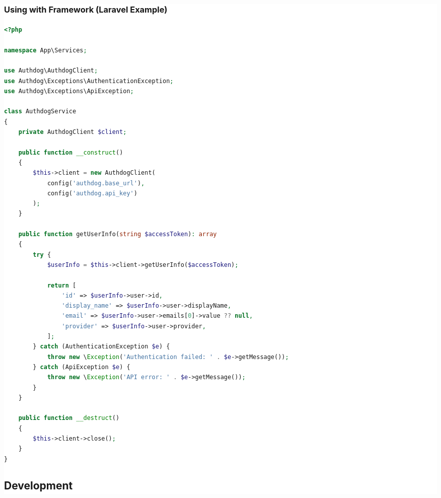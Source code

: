 ```php
```

### Using with Framework (Laravel Example)

```php
<?php

namespace App\Services;

use Authdog\AuthdogClient;
use Authdog\Exceptions\AuthenticationException;
use Authdog\Exceptions\ApiException;

class AuthdogService
{
    private AuthdogClient $client;

    public function __construct()
    {
        $this->client = new AuthdogClient(
            config('authdog.base_url'),
            config('authdog.api_key')
        );
    }

    public function getUserInfo(string $accessToken): array
    {
        try {
            $userInfo = $this->client->getUserInfo($accessToken);
            
            return [
                'id' => $userInfo->user->id,
                'display_name' => $userInfo->user->displayName,
                'email' => $userInfo->user->emails[0]->value ?? null,
                'provider' => $userInfo->user->provider,
            ];
        } catch (AuthenticationException $e) {
            throw new \Exception('Authentication failed: ' . $e->getMessage());
        } catch (ApiException $e) {
            throw new \Exception('API error: ' . $e->getMessage());
        }
    }

    public function __destruct()
    {
        $this->client->close();
    }
}
```

## Development
